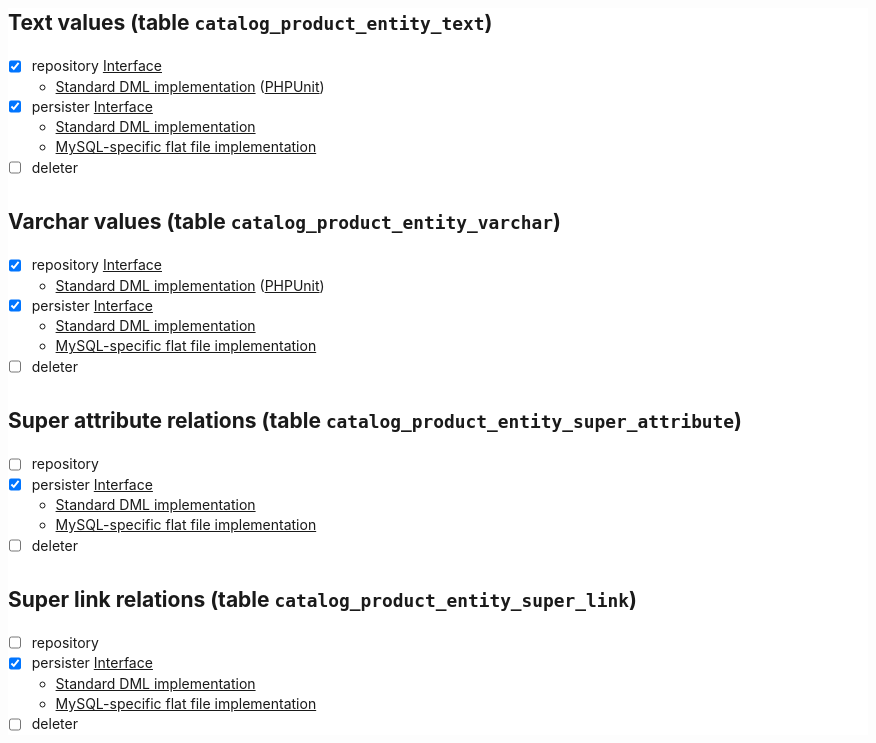 ## Text values (table `catalog_product_entity_text`)

* [x] repository [Interface](src/MagentoORM/Repository/ProductAttributeValueRepositoryBackendInterface.php)
  * [Standard DML implementation](src/MagentoORM/Repository/Doctrine/ProductAttributeValueRepository.php) ([PHPUnit](src/MagentoORM/unit/Repository/Doctrine/ProductAttributeTextValueRepositoryTest.php))
* [x] persister [Interface](src/MagentoORM/Persister/AttributeValuePersisterInterface.php)
  * [Standard DML implementation](src/MagentoORM/Persister/StandardDml/AttributeValue/TextAttributeValuePersister.php)
  * [MySQL-specific flat file implementation](src/MagentoORM/Persister/FlatFile/AttributeValue/TextAttributeValuePersister.php)
* [ ] deleter

## Varchar values (table `catalog_product_entity_varchar`)

* [x] repository [Interface](src/MagentoORM/Repository/ProductAttributeValueRepositoryBackendInterface.php)
  * [Standard DML implementation](src/MagentoORM/Repository/Doctrine/ProductAttributeValueRepository.php) ([PHPUnit](src/MagentoORM/unit/Repository/Doctrine/ProductAttributeVarcharValueRepositoryTest.php))
* [x] persister [Interface](src/MagentoORM/Persister/AttributeValuePersisterInterface.php)
  * [Standard DML implementation](src/MagentoORM/Persister/StandardDml/AttributeValue/VarcharAttributeValuePersister.php)
  * [MySQL-specific flat file implementation](src/MagentoORM/Persister/FlatFile/AttributeValue/VarcharAttributeValuePersister.php)
* [ ] deleter

## Super attribute relations (table `catalog_product_entity_super_attribute`)

* [ ] repository
* [x] persister [Interface](src/MagentoORM/Persister/SuperAttributePersisterInterface.php)
  * [Standard DML implementation](src/MagentoORM/Persister/StandardDml/SuperAttribute/ProductSuperAttributePersister.php)
  * [MySQL-specific flat file implementation](src/MagentoORM/Persister/FlatFile/SuperAttribute/ProductSuperAttributePersister.php)
* [ ] deleter

## Super link relations (table `catalog_product_entity_super_link`)

* [ ] repository
* [x] persister [Interface](src/MagentoORM/Persister/SuperLinkPersisterInterface.php)
  * [Standard DML implementation](src/MagentoORM/Persister/StandardDml/SuperLink/ProductSuperLinkPersister.php)
  * [MySQL-specific flat file implementation](src/MagentoORM/Persister/FlatFile/SuperLink/ProductSuperLinkPersister.php)
* [ ] deleter
